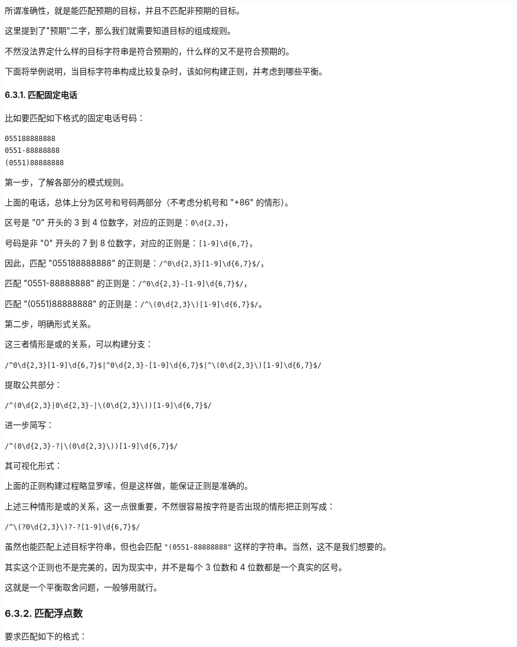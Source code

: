 所谓准确性，就是能匹配预期的目标，并且不匹配非预期的目标。

这里提到了"预期"二字，那么我们就需要知道目标的组成规则。

不然没法界定什么样的目标字符串是符合预期的，什么样的又不是符合预期的。

下面将举例说明，当目标字符串构成比较复杂时，该如何构建正则，并考虑到哪些平衡。

#### 6.3.1. 匹配固定电话

比如要匹配如下格式的固定电话号码：

```
055188888888
0551-88888888
(0551)88888888
```

第一步，了解各部分的模式规则。

上面的电话，总体上分为区号和号码两部分（不考虑分机号和 "+86" 的情形）。

区号是 "0" 开头的 3 到 4 位数字，对应的正则是：`0\d{2,3}`，

号码是非 "0" 开头的 7 到 8 位数字，对应的正则是：`[1-9]\d{6,7}`，

因此，匹配 "055188888888" 的正则是：`/^0\d{2,3}[1-9]\d{6,7}$/`，

匹配 "0551-88888888" 的正则是：`/^0\d{2,3}-[1-9]\d{6,7}$/`，

匹配 "(0551)88888888" 的正则是：`/^\(0\d{2,3}\)[1-9]\d{6,7}$/`。

第二步，明确形式关系。

这三者情形是或的关系，可以构建分支：

`/^0\d{2,3}[1-9]\d{6,7}$|^0\d{2,3}-[1-9]\d{6,7}$|^\(0\d{2,3}\)[1-9]\d{6,7}$/`

提取公共部分：

`/^(0\d{2,3}|0\d{2,3}-|\(0\d{2,3}\))[1-9]\d{6,7}$/`

进一步简写：

`/^(0\d{2,3}-?|\(0\d{2,3}\))[1-9]\d{6,7}$/`

其可视化形式：

上面的正则构建过程略显罗嗦，但是这样做，能保证正则是准确的。

上述三种情形是或的关系，这一点很重要，不然很容易按字符是否出现的情形把正则写成：

`/^\(?0\d{2,3}\)?-?[1-9]\d{6,7}$/`

虽然也能匹配上述目标字符串，但也会匹配 `"(0551-88888888"` 这样的字符串。当然，这不是我们想要的。

其实这个正则也不是完美的，因为现实中，并不是每个 3 位数和 4 位数都是一个真实的区号。

这就是一个平衡取舍问题，一般够用就行。

### 6.3.2. 匹配浮点数

要求匹配如下的格式：
